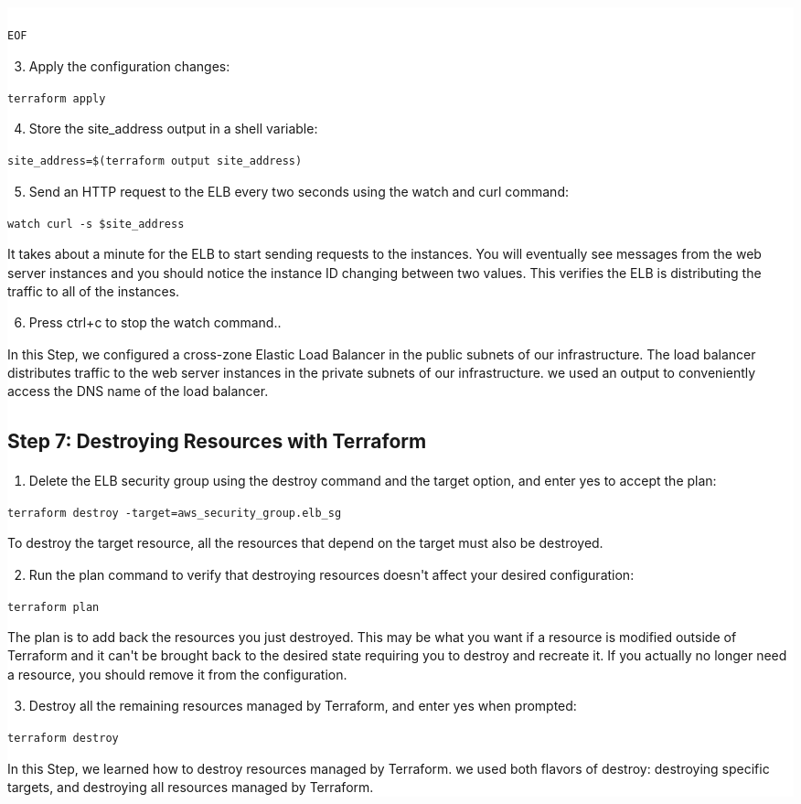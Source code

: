 ```

EOF
```
3. Apply the configuration changes:
```
terraform apply
```
4. Store the site_address output in a shell variable:
```
site_address=$(terraform output site_address)
```
5. Send an HTTP request to the ELB every two seconds using the watch and curl command:
```
watch curl -s $site_address
```
It takes about a minute for the ELB to start sending requests to the instances. You will eventually see messages from the web server instances and you should notice the instance ID changing between two values. This verifies the ELB is distributing the traffic to all of the instances.

6. Press ctrl+c to stop the watch command..

In this Step, we configured a cross-zone Elastic Load Balancer in the public subnets of our infrastructure. The load balancer distributes traffic to the web server instances in the private subnets of our infrastructure. we used an output to conveniently access the DNS name of the load balancer.

## Step 7: Destroying Resources with Terraform
1. Delete the ELB security group using the destroy command and the target option, and enter yes to accept the plan:
```
terraform destroy -target=aws_security_group.elb_sg
```
To destroy the target resource, all the resources that depend on the target must also be destroyed. 

2. Run the plan command to verify that destroying resources doesn't affect your desired configuration:
```
terraform plan
```
The plan is to add back the resources you just destroyed. This may be what you want if a resource is modified outside of Terraform and it can't be brought back to the desired state requiring you to destroy and recreate it. If you actually no longer need a resource, you should remove it from the configuration.

3. Destroy all the remaining resources managed by Terraform, and enter yes when prompted:
```
terraform destroy
```
In this  Step, we learned how to destroy resources managed by Terraform. we used both flavors of destroy: destroying specific targets, and destroying all resources managed by Terraform.
































